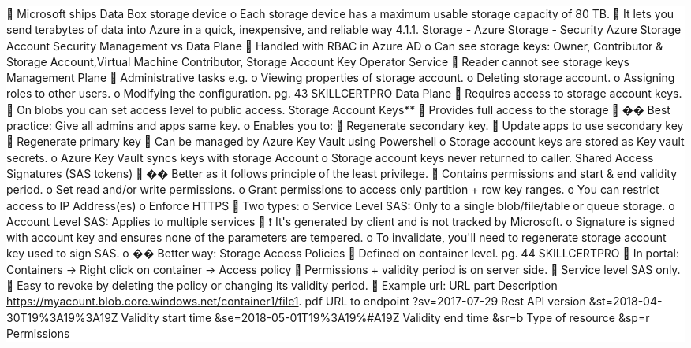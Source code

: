  Microsoft ships Data Box storage device
o Each storage device has a maximum usable storage capacity of 80 TB.
 It lets you send terabytes of data into Azure in a quick, inexpensive, and reliable way
4.1.1. Storage - Azure Storage - Security
Azure Storage Account Security
Management vs Data Plane
 Handled with RBAC in Azure AD
o Can see storage keys: Owner, Contributor & Storage Account,Virtual Machine 
Contributor, Storage Account Key Operator Service
 Reader cannot see storage keys
Management Plane
 Administrative tasks e.g.
o Viewing properties of storage account.
o Deleting storage account.
o Assigning roles to other users.
o Modifying the configuration.
pg. 43
SKILLCERTPRO
Data Plane
 Requires access to storage account keys.
 On blobs you can set access level to public access.
Storage Account Keys**
 Provides full access to the storage
 �� Best practice: Give all admins and apps same key.
o Enables you to:
 Regenerate secondary key.
 Update apps to use secondary key
 Regenerate primary key
 Can be managed by Azure Key Vault using Powershell
o Storage account keys are stored as Key vault secrets.
o Azure Key Vault syncs keys with storage Account
o Storage account keys never returned to caller.
Shared Access Signatures (SAS tokens)
 �� Better as it follows principle of the least privilege.
 Contains permissions and start & end validity period.
o Set read and/or write permissions.
o Grant permissions to access only partition + row key ranges.
o You can restrict access to IP Address(es)
o Enforce HTTPS
 Two types:
o Service Level SAS: Only to a single blob/file/table or queue storage.
o Account Level SAS: Applies to multiple services
 ❗ It's generated by client and is not tracked by Microsoft.
o Signature is signed with account key and ensures none of the parameters are 
tempered.
o To invalidate, you'll need to regenerate storage account key used to sign SAS.
o �� Better way: Storage Access Policies
 Defined on container level.
pg. 44
SKILLCERTPRO
 In portal: Containers → Right click on container → Access policy
 Permissions + validity period is on server side.
 Service level SAS only.
 Easy to revoke by deleting the policy or changing its validity period.
 Example url:
URL part Description
https://myacount.blob.core.windows.net/container1/file1.
pdf
URL to endpoint
?sv=2017-07-29 Rest API version
&st=2018-04-30T19%3A19%3A19Z Validity start time
&se=2018-05-01T19%3A19%#A19Z Validity end time
&sr=b Type of resource
&sp=r Permissions